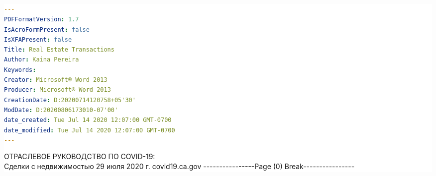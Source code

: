 ```yaml
---
PDFFormatVersion: 1.7
IsAcroFormPresent: false
IsXFAPresent: false
Title: Real Estate Transactions
Author: Kaina Pereira
Keywords: 
Creator: Microsoft® Word 2013
Producer: Microsoft® Word 2013
CreationDate: D:20200714120758+05'30'
ModDate: D:20200806173010-07'00'
date_created: Tue Jul 14 2020 12:07:00 GMT-0700
date_modified: Tue Jul 14 2020 12:07:00 GMT-0700
---
```

 
 
 
 
 
 
 
 
 
 
 
 
 
 
 
 
 
ОТРАСЛЕВОЕ 
РУКОВОДСТВО
ПО COVID-19:  
Сделки с 
недвижимостью 
 29 июля 2020 г. 
covid19.ca.gov
----------------Page (0) Break----------------
 
  
  
  
 
 
         
 
 
  
  
  
 
 
  
 
 
 
 
 
 
   
  
 
 
  
  
 
    
  
 
 